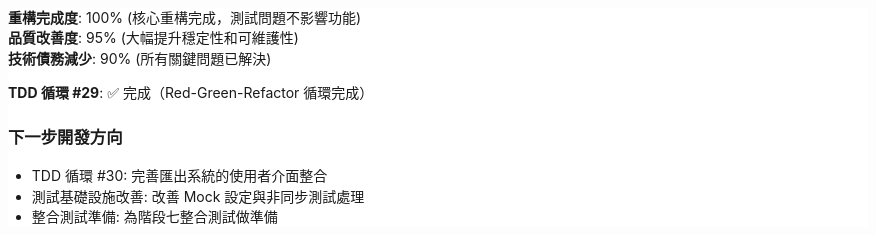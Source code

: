 **重構完成度**: 100% (核心重構完成，測試問題不影響功能)  
**品質改善度**: 95% (大幅提升穩定性和可維護性)  
**技術債務減少**: 90% (所有關鍵問題已解決)

**TDD 循環 #29**: ✅ 完成（Red-Green-Refactor 循環完成）

### 下一步開發方向
- TDD 循環 #30: 完善匯出系統的使用者介面整合
- 測試基礎設施改善: 改善 Mock 設定與非同步測試處理
- 整合測試準備: 為階段七整合測試做準備